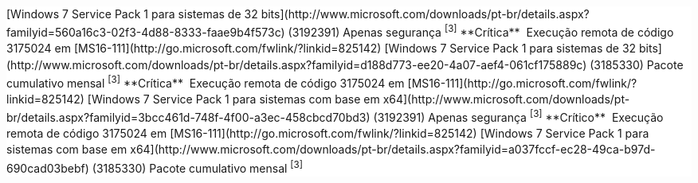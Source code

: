 </td>
</tr>
<tr>
<td style="border:1px solid black;">
[Windows 7 Service Pack 1 para sistemas de 32 bits](http://www.microsoft.com/downloads/pt-br/details.aspx?familyid=560a16c3-02f3-4d88-8333-faae9b4f573c)  
(3192391)  
Apenas segurança <sup>[3]</sup>

</td>
<td style="border:1px solid black;">
**Crítica**   
Execução remota de código

</td>
<td style="border:1px solid black;">
3175024 em [MS16-111](http://go.microsoft.com/fwlink/?linkid=825142)

</td>
</tr>
<tr>
<td style="border:1px solid black;">
[Windows 7 Service Pack 1 para sistemas de 32 bits](http://www.microsoft.com/downloads/pt-br/details.aspx?familyid=d188d773-ee20-4a07-aef4-061cf175889c)  
(3185330)  
Pacote cumulativo mensal <sup>[3]</sup>

</td>
<td style="border:1px solid black;">
**Crítica**   
Execução remota de código

</td>
<td style="border:1px solid black;">
3175024 em [MS16-111](http://go.microsoft.com/fwlink/?linkid=825142)

</td>
</tr>
<tr>
<td style="border:1px solid black;">
[Windows 7 Service Pack 1 para sistemas com base em x64](http://www.microsoft.com/downloads/pt-br/details.aspx?familyid=3bcc461d-748f-4f00-a3ec-458cbcd70bd3)  
(3192391)  
Apenas segurança <sup>[3]</sup>

</td>
<td style="border:1px solid black;">
**Crítico**   
Execução remota de código

</td>
<td style="border:1px solid black;">
3175024 em [MS16-111](http://go.microsoft.com/fwlink/?linkid=825142)

</td>
</tr>
<tr>
<td style="border:1px solid black;">
[Windows 7 Service Pack 1 para sistemas com base em x64](http://www.microsoft.com/downloads/pt-br/details.aspx?familyid=a037fccf-ec28-49ca-b97d-690cad03bebf)  
(3185330)  
Pacote cumulativo mensal <sup>[3]</sup>
